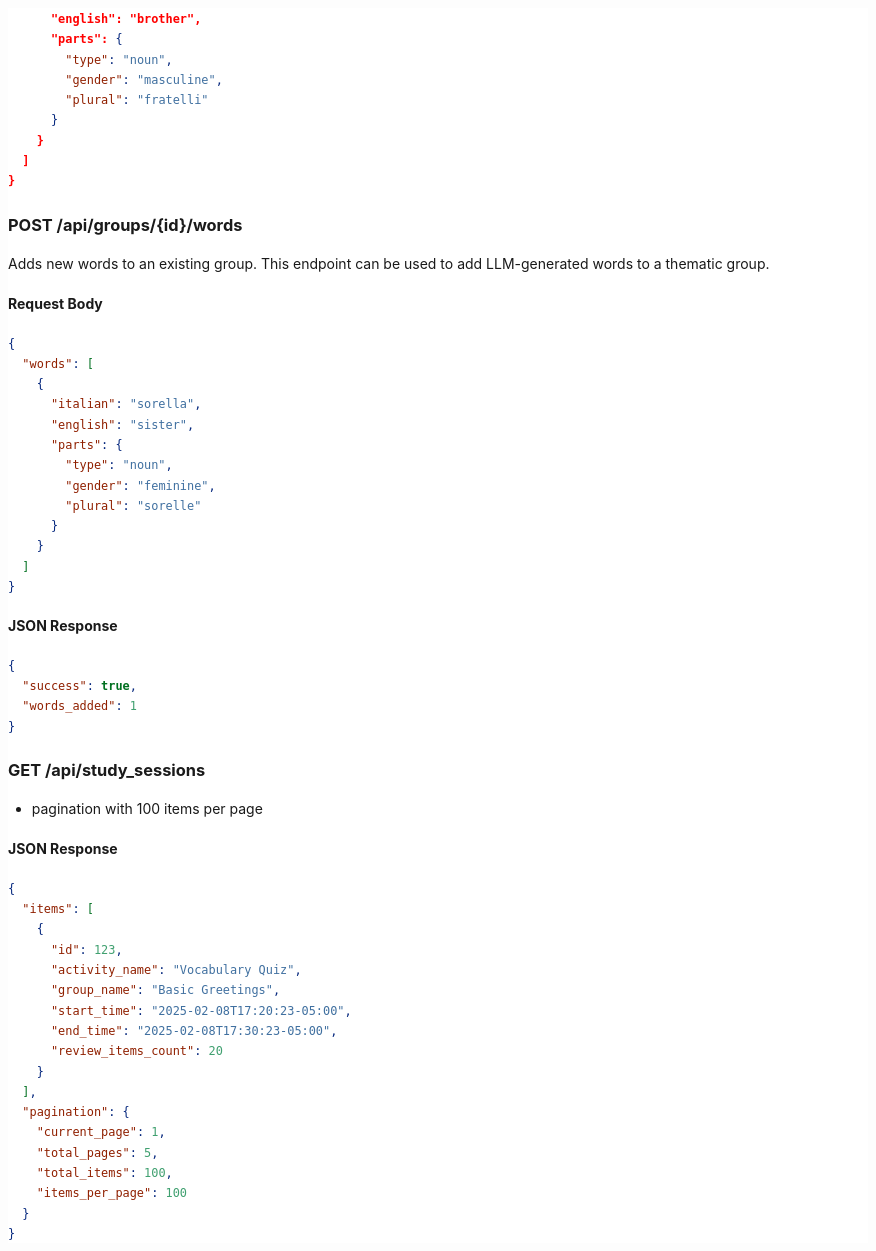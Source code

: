 ```json
      "english": "brother",
      "parts": {
        "type": "noun",
        "gender": "masculine",
        "plural": "fratelli"
      }
    }
  ]
}
```

### POST /api/groups/{id}/words

Adds new words to an existing group. This endpoint can be used to add LLM-generated words to a thematic group.

#### Request Body
```json
{
  "words": [
    {
      "italian": "sorella",
      "english": "sister",
      "parts": {
        "type": "noun",
        "gender": "feminine",
        "plural": "sorelle"
      }
    }
  ]
}
```

#### JSON Response
```json
{
  "success": true,
  "words_added": 1
}
```

### GET /api/study_sessions
- pagination with 100 items per page
#### JSON Response
```json
{
  "items": [
    {
      "id": 123,
      "activity_name": "Vocabulary Quiz",
      "group_name": "Basic Greetings",
      "start_time": "2025-02-08T17:20:23-05:00",
      "end_time": "2025-02-08T17:30:23-05:00",
      "review_items_count": 20
    }
  ],
  "pagination": {
    "current_page": 1,
    "total_pages": 5,
    "total_items": 100,
    "items_per_page": 100
  }
}
```